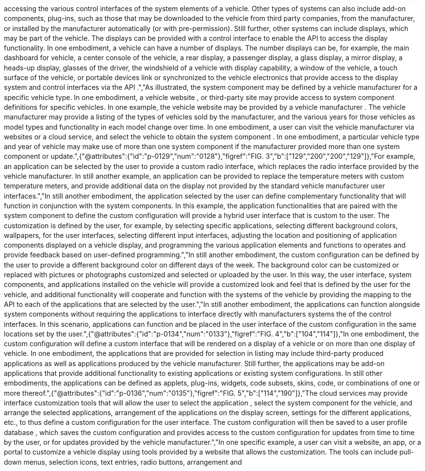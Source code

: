 accessing the various control interfaces of the system elements of a vehicle. Other types of systems can also include add-on components, plug-ins, such as those that may be downloaded to the vehicle from third party companies, from the manufacturer, or installed by the manufacturer automatically (or with pre-permission). Still further, other systems can include displays, which may be part of the vehicle. The displays can be provided with a control interface to enable the API to access the display functionality. In one embodiment, a vehicle can have a number of displays. The number displays can be, for example, the main dashboard for vehicle, a center console of the vehicle, a rear display, a passenger display, a glass display, a mirror display, a heads-up display, glasses of the driver, the windshield of a vehicle with display capability, a window of the vehicle, a touch surface of the vehicle, or portable devices link or synchronized to the vehicle electronics that provide access to the display system and control interfaces via the API .","As illustrated, the system component  may be defined by a vehicle manufacturer for a specific vehicle type. In one embodiment, a vehicle website , or third-party site may provide access to system component definitions for specific vehicles. In one example, the vehicle website  may be provided by a vehicle manufacturer . The vehicle manufacturer  may provide a listing of the types of vehicles sold by the manufacturer, and the various years for those vehicles as model types and functionality in each model change over time. In one embodiment, a user can visit the vehicle manufacturer  via websites or a cloud service, and select the vehicle to obtain the system component . In one embodiment, a particular vehicle type and year of vehicle may make use of more than one system component  if the manufacturer provided more than one system component or update.",{"@attributes":{"id":"p-0129","num":"0128"},"figref":"FIG. 3","b":["129","200","200","129"]},"For example, an application can be selected by the user to provide a custom radio interface, which replaces the radio interface provided by the vehicle manufacturer. In still another example, an application can be provided to replace the temperature meters with custom temperature meters, and provide additional data on the display not provided by the standard vehicle manufacturer user interfaces.","In still another embodiment, the application selected by the user can define complementary functionality that will function in conjunction with the system components. In this example, the application functionalities that are paired with the system component  to define the custom configuration  will provide a hybrid user interface that is custom to the user. The customization is defined by the user, for example, by selecting specific applications, selecting different background colors, wallpapers, for the user interfaces, selecting different input interfaces, adjusting the location and positioning of application components displayed on a vehicle display, and programming the various application elements and functions to operates and provide feedback based on user-defined programming.","In still another embodiment, the custom configuration can be defined by the user to provide a different background color on different days of the week. The background color can be customized or replaced with pictures or photographs customized and selected or uploaded by the user. In this way, the user interface, system components, and applications installed on the vehicle will provide a customized look and feel that is defined by the user for the vehicle, and additional functionality will cooperate and function with the systems of the vehicle by providing the mapping to the API to each of the applications that are selected by the user.","In still another embodiment, the applications can function alongside system components without requiring the applications to interface directly with manufacturers systems the of the control interfaces. In this scenario, applications can function and be placed in the user interface of the custom configuration in the same locations set by the user.",{"@attributes":{"id":"p-0134","num":"0133"},"figref":"FIG. 4","b":["104","114"]},"In one embodiment, the custom configuration  will define a custom interface  that will be rendered on a display of a vehicle or on more than one display of vehicle. In one embodiment, the applications that are provided for selection in listing  may include third-party produced applications as well as applications produced by the vehicle manufacturer. Still further, the applications may be add-on applications that provide additional functionality to existing applications or existing system configurations. In still other embodiments, the applications can be defined as applets, plug-ins, widgets, code subsets, skins, code, or combinations of one or more thereof.",{"@attributes":{"id":"p-0136","num":"0135"},"figref":"FIG. 5","b":["114","190"]},"The cloud services  may provide interface customization  tools that will allow the user to select the application , select the system component for the vehicle, and arrange the selected applications, arrangement of the applications on the display screen, settings for the different applications, etc., to thus define a custom configuration for the user interface. The custom configuration will then be saved to a user profile database , which saves the custom configuration and provides access to the custom configuration for updates from time to time by the user, or for updates provided by the vehicle manufacturer.","In one specific example, a user  can visit a website, an app, or a portal to customize a vehicle display  using tools provided by a website that allows the customization. The tools can include pull-down menus, selection icons, text entries, radio buttons, arrangement and
